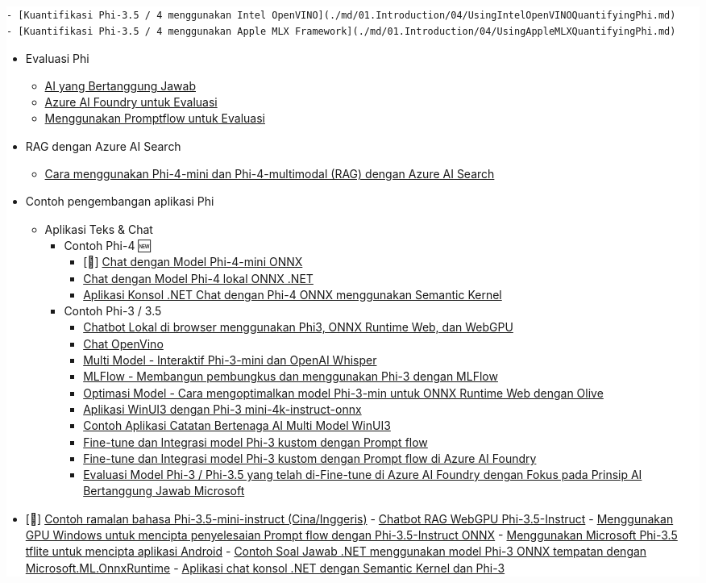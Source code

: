     - [Kuantifikasi Phi-3.5 / 4 menggunakan Intel OpenVINO](./md/01.Introduction/04/UsingIntelOpenVINOQuantifyingPhi.md)
    - [Kuantifikasi Phi-3.5 / 4 menggunakan Apple MLX Framework](./md/01.Introduction/04/UsingAppleMLXQuantifyingPhi.md)

- Evaluasi Phi
    - [AI yang Bertanggung Jawab](./md/01.Introduction/05/ResponsibleAI.md)
    - [Azure AI Foundry untuk Evaluasi](./md/01.Introduction/05/AIFoundry.md)
    - [Menggunakan Promptflow untuk Evaluasi](./md/01.Introduction/05/Promptflow.md)
 
- RAG dengan Azure AI Search
    - [Cara menggunakan Phi-4-mini dan Phi-4-multimodal (RAG) dengan Azure AI Search](https://github.com/microsoft/PhiCookBook/blob/main/code/06.E2E/E2E_Phi-4-RAG-Azure-AI-Search.ipynb)

- Contoh pengembangan aplikasi Phi
  - Aplikasi Teks & Chat
    - Contoh Phi-4 🆕
      - [📓] [Chat dengan Model Phi-4-mini ONNX](./md/02.Application/01.TextAndChat/Phi4/ChatWithPhi4ONNX/README.md)
      - [Chat dengan Model Phi-4 lokal ONNX .NET](../../md/04.HOL/dotnet/src/LabsPhi4-Chat-01OnnxRuntime)
      - [Aplikasi Konsol .NET Chat dengan Phi-4 ONNX menggunakan Semantic Kernel](../../md/04.HOL/dotnet/src/LabsPhi4-Chat-02SK)
    - Contoh Phi-3 / 3.5
      - [Chatbot Lokal di browser menggunakan Phi3, ONNX Runtime Web, dan WebGPU](https://github.com/microsoft/onnxruntime-inference-examples/tree/main/js/chat)
      - [Chat OpenVino](./md/02.Application/01.TextAndChat/Phi3/E2E_OpenVino_Chat.md)
      - [Multi Model - Interaktif Phi-3-mini dan OpenAI Whisper](./md/02.Application/01.TextAndChat/Phi3/E2E_Phi-3-mini_with_whisper.md)
      - [MLFlow - Membangun pembungkus dan menggunakan Phi-3 dengan MLFlow](./md//02.Application/01.TextAndChat/Phi3/E2E_Phi-3-MLflow.md)
      - [Optimasi Model - Cara mengoptimalkan model Phi-3-min untuk ONNX Runtime Web dengan Olive](https://github.com/microsoft/Olive/tree/main/examples/phi3)
      - [Aplikasi WinUI3 dengan Phi-3 mini-4k-instruct-onnx](https://github.com/microsoft/Phi3-Chat-WinUI3-Sample/)
      - [Contoh Aplikasi Catatan Bertenaga AI Multi Model WinUI3](https://github.com/microsoft/ai-powered-notes-winui3-sample)
      - [Fine-tune dan Integrasi model Phi-3 kustom dengan Prompt flow](./md/02.Application/01.TextAndChat/Phi3/E2E_Phi-3-FineTuning_PromptFlow_Integration.md)
      - [Fine-tune dan Integrasi model Phi-3 kustom dengan Prompt flow di Azure AI Foundry](./md/02.Application/01.TextAndChat/Phi3/E2E_Phi-3-FineTuning_PromptFlow_Integration_AIFoundry.md)
      - [Evaluasi Model Phi-3 / Phi-3.5 yang telah di-Fine-tune di Azure AI Foundry dengan Fokus pada Prinsip AI Bertanggung Jawab Microsoft](./md/02.Application/01.TextAndChat/Phi3/E2E_Phi-3-Evaluation_AIFoundry.md)
- [📓] [Contoh ramalan bahasa Phi-3.5-mini-instruct (Cina/Inggeris)](../../md/02.Application/01.TextAndChat/Phi3/phi3-instruct-demo.ipynb)
      - [Chatbot RAG WebGPU Phi-3.5-Instruct](./md/02.Application/01.TextAndChat/Phi3/WebGPUWithPhi35Readme.md)
      - [Menggunakan GPU Windows untuk mencipta penyelesaian Prompt flow dengan Phi-3.5-Instruct ONNX](./md/02.Application/01.TextAndChat/Phi3/UsingPromptFlowWithONNX.md)
      - [Menggunakan Microsoft Phi-3.5 tflite untuk mencipta aplikasi Android](./md/02.Application/01.TextAndChat/Phi3/UsingPhi35TFLiteCreateAndroidApp.md)
      - [Contoh Soal Jawab .NET menggunakan model Phi-3 ONNX tempatan dengan Microsoft.ML.OnnxRuntime](../../md/04.HOL/dotnet/src/LabsPhi301)
      - [Aplikasi chat konsol .NET dengan Semantic Kernel dan Phi-3](../../md/04.HOL/dotnet/src/LabsPhi302)
